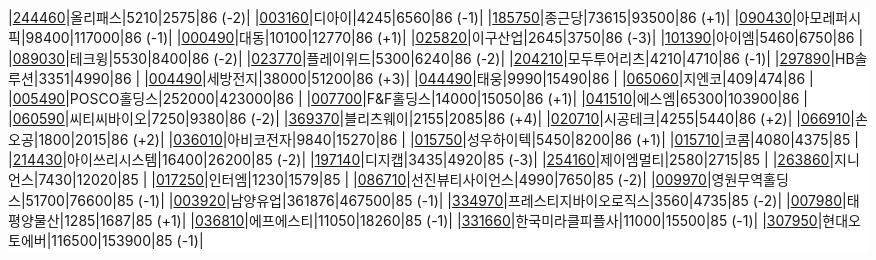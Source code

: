 |[244460](https://finance.daum.net/quotes/A244460)|올리패스|5210|2575|86 (-2)|
|[003160](https://finance.daum.net/quotes/A003160)|디아이|4245|6560|86 (-1)|
|[185750](https://finance.daum.net/quotes/A185750)|종근당|73615|93500|86 (+1)|
|[090430](https://finance.daum.net/quotes/A090430)|아모레퍼시픽|98400|117000|86 (-1)|
|[000490](https://finance.daum.net/quotes/A000490)|대동|10100|12770|86 (+1)|
|[025820](https://finance.daum.net/quotes/A025820)|이구산업|2645|3750|86 (-3)|
|[101390](https://finance.daum.net/quotes/A101390)|아이엠|5460|6750|86 |
|[089030](https://finance.daum.net/quotes/A089030)|테크윙|5530|8400|86 (-2)|
|[023770](https://finance.daum.net/quotes/A023770)|플레이위드|5300|6240|86 (-2)|
|[204210](https://finance.daum.net/quotes/A204210)|모두투어리츠|4210|4710|86 (-1)|
|[297890](https://finance.daum.net/quotes/A297890)|HB솔루션|3351|4990|86 |
|[004490](https://finance.daum.net/quotes/A004490)|세방전지|38000|51200|86 (+3)|
|[044490](https://finance.daum.net/quotes/A044490)|태웅|9990|15490|86 |
|[065060](https://finance.daum.net/quotes/A065060)|지엔코|409|474|86 |
|[005490](https://finance.daum.net/quotes/A005490)|POSCO홀딩스|252000|423000|86 |
|[007700](https://finance.daum.net/quotes/A007700)|F&F홀딩스|14000|15050|86 (+1)|
|[041510](https://finance.daum.net/quotes/A041510)|에스엠|65300|103900|86 |
|[060590](https://finance.daum.net/quotes/A060590)|씨티씨바이오|7250|9380|86 (-2)|
|[369370](https://finance.daum.net/quotes/A369370)|블리츠웨이|2155|2085|86 (+4)|
|[020710](https://finance.daum.net/quotes/A020710)|시공테크|4255|5440|86 (+2)|
|[066910](https://finance.daum.net/quotes/A066910)|손오공|1800|2015|86 (+2)|
|[036010](https://finance.daum.net/quotes/A036010)|아비코전자|9840|15270|86 |
|[015750](https://finance.daum.net/quotes/A015750)|성우하이텍|5450|8200|86 (+1)|
|[015710](https://finance.daum.net/quotes/A015710)|코콤|4080|4375|85 |
|[214430](https://finance.daum.net/quotes/A214430)|아이쓰리시스템|16400|26200|85 (-2)|
|[197140](https://finance.daum.net/quotes/A197140)|디지캡|3435|4920|85 (-3)|
|[254160](https://finance.daum.net/quotes/A254160)|제이엠멀티|2580|2715|85 |
|[263860](https://finance.daum.net/quotes/A263860)|지니언스|7430|12020|85 |
|[017250](https://finance.daum.net/quotes/A017250)|인터엠|1230|1579|85 |
|[086710](https://finance.daum.net/quotes/A086710)|선진뷰티사이언스|4990|7650|85 (-2)|
|[009970](https://finance.daum.net/quotes/A009970)|영원무역홀딩스|51700|76600|85 (-1)|
|[003920](https://finance.daum.net/quotes/A003920)|남양유업|361876|467500|85 (-1)|
|[334970](https://finance.daum.net/quotes/A334970)|프레스티지바이오로직스|3560|4735|85 (-2)|
|[007980](https://finance.daum.net/quotes/A007980)|태평양물산|1285|1687|85 (+1)|
|[036810](https://finance.daum.net/quotes/A036810)|에프에스티|11050|18260|85 (-1)|
|[331660](https://finance.daum.net/quotes/A331660)|한국미라클피플사|11000|15500|85 (-1)|
|[307950](https://finance.daum.net/quotes/A307950)|현대오토에버|116500|153900|85 (-1)|